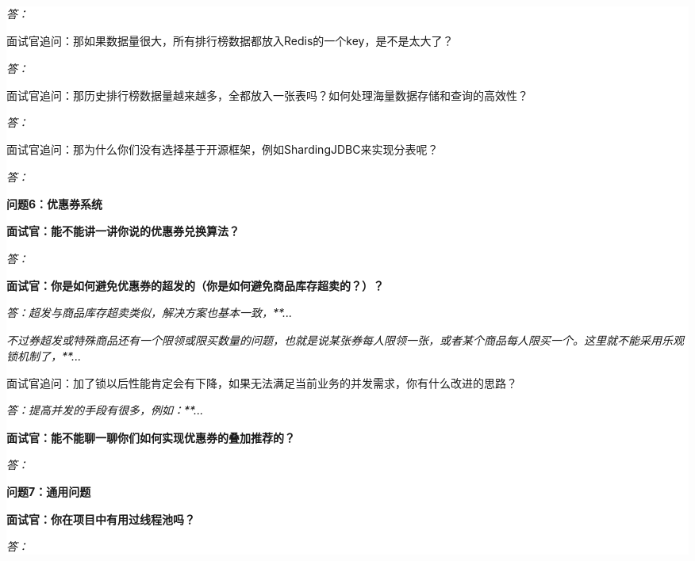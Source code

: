 *答：*

 

面试官追问：那如果数据量很大，所有排行榜数据都放入Redis的一个key，是不是太大了？

*答：*

 

面试官追问：那历史排行榜数据量越来越多，全都放入一张表吗？如何处理海量数据存储和查询的高效性？

*答：*

 

面试官追问：那为什么你们没有选择基于开源框架，例如ShardingJDBC来实现分表呢？

*答：*

 

 

 

**问题****6****：优惠券系统**

**面试官：能不能讲一讲你说的优惠券兑换算法？**

*答：*

 

 

**面试官：你是如何避免优惠券的超发的（你是如何避免商品库存超卖的？）？**

*答：超发与商品库存超卖类似，解决方案也基本一致，**...*

 

*不过券超发或特殊商品还有一个限领或限买数量的问题，也就是说某张券每人限领一张，或者某个商品每人限买一个。这里就不能采用乐观锁机制了，**...*

 

 

面试官追问：加了锁以后性能肯定会有下降，如果无法满足当前业务的并发需求，你有什么改进的思路？

*答：提高并发的手段有很多，例如：**...*

 

 

**面试官：能不能聊一聊你们如何实现优惠券的叠加推荐的？**

*答：*

 

 

 

**问题****7****：通用问题**

 

**面试官：你在项目中有用过线程池吗？**

*答：*

 
